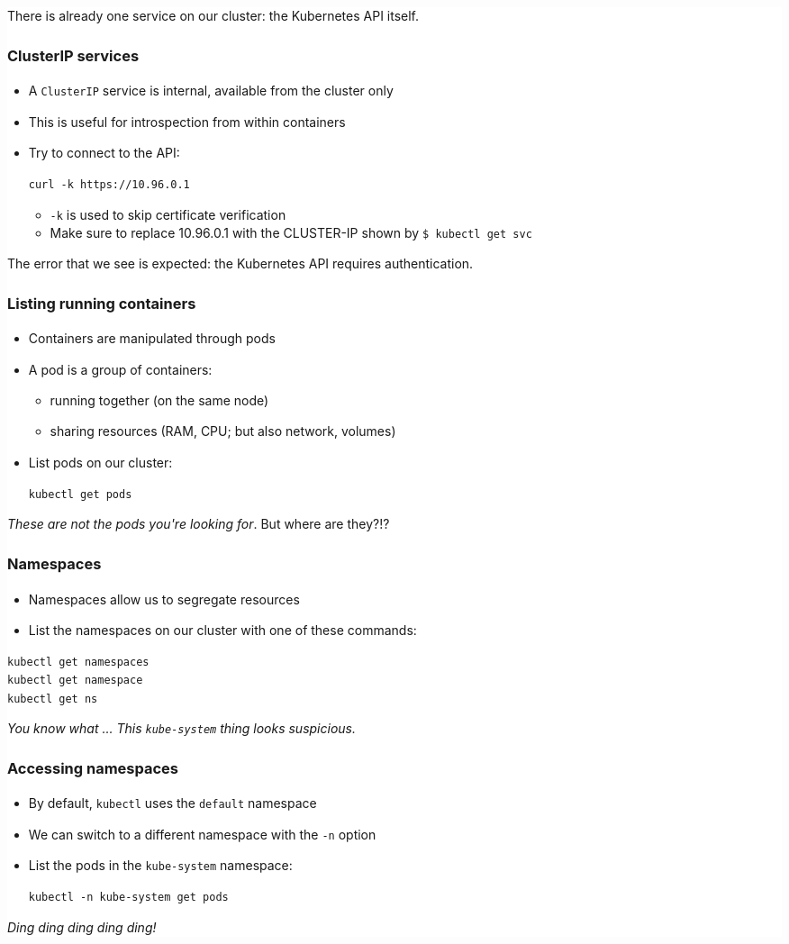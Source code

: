 There is already one service on our cluster: the Kubernetes API itself.

### ClusterIP services

* A `ClusterIP` service is internal, available from the cluster only

* This is useful for introspection from within containers

* Try to connect to the API: 

  ```.term1
  curl -k https://10.96.0.1
  ```

  * `-k` is used to skip certificate verification
  * Make sure to replace 10.96.0.1 with the CLUSTER-IP shown by `$ kubectl get svc`

The error that we see is expected: the Kubernetes API requires authentication.

### Listing running containers

* Containers are manipulated through pods

* A pod is a group of containers:

  * running together (on the same node)

  * sharing resources (RAM, CPU; but also network, volumes)

* List pods on our cluster:

  ```.term1
  kubectl get pods
  ```
*These are not the pods you're looking for*. But where are they?!?

### Namespaces

* Namespaces allow us to segregate resources

* List the namespaces on our cluster with one of these commands:

```
kubectl get namespaces
kubectl get namespace
kubectl get ns
```
*You know what ... This `kube-system` thing looks suspicious.*

### Accessing namespaces
* By default, `kubectl` uses the `default` namespace

* We can switch to a different namespace with the `-n` option

* List the pods in the `kube-system` namespace:
  ```.term1
  kubectl -n kube-system get pods
  ```
*Ding ding ding ding ding!*
